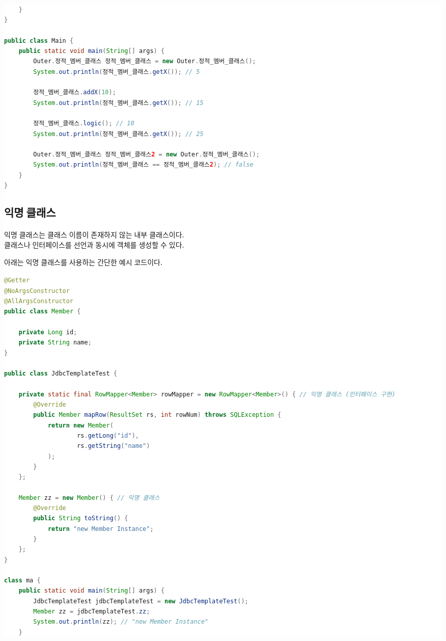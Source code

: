 ```java
    }
}

public class Main {
    public static void main(String[] args) {
        Outer.정적_멤버_클래스 정적_멤버_클래스 = new Outer.정적_멤버_클래스();
        System.out.println(정적_멤버_클래스.getX()); // 5

        정적_멤버_클래스.addX(10);
        System.out.println(정적_멤버_클래스.getX()); // 15

        정적_멤버_클래스.logic(); // 10
        System.out.println(정적_멤버_클래스.getX()); // 25

        Outer.정적_멤버_클래스 정적_멤버_클래스2 = new Outer.정적_멤버_클래스();
        System.out.println(정적_멤버_클래스 == 정적_멤버_클래스2); // false
    }
}
```

## 익명 클래스

익명 클래스는 클래스 이름이 존재하지 않는 내부 클래스이다.<br>
클래스나 인터페이스를 선언과 동시에 객체를 생성할 수 있다.

아래는 익명 클래스를 사용하는 간단한 예시 코드이다.

```java
@Getter
@NoArgsConstructor
@AllArgsConstructor
public class Member {

    private Long id;
    private String name;
}

public class JdbcTemplateTest {

    private static final RowMapper<Member> rowMapper = new RowMapper<Member>() { // 익명 클래스 (인터페이스 구현)
        @Override
        public Member mapRow(ResultSet rs, int rowNum) throws SQLException {
            return new Member(
                    rs.getLong("id"),
                    rs.getString("name")
            );
        }
    };

    Member zz = new Member() { // 익명 클래스
        @Override
        public String toString() {
            return "new Member Instance";
        }
    };
}

class ma {
    public static void main(String[] args) {
        JdbcTemplateTest jdbcTemplateTest = new JdbcTemplateTest();
        Member zz = jdbcTemplateTest.zz;
        System.out.println(zz); // "new Member Instance"
    }
```